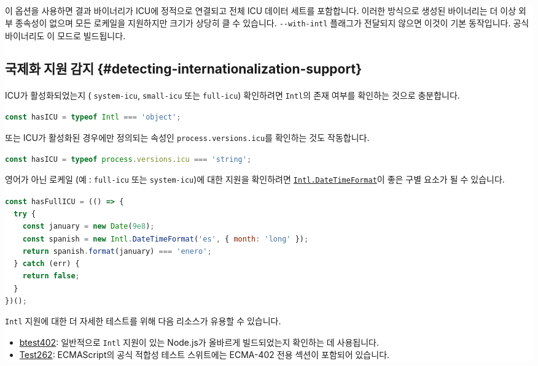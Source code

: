 이 옵션을 사용하면 결과 바이너리가 ICU에 정적으로 연결되고 전체 ICU 데이터 세트를 포함합니다. 이러한 방식으로 생성된 바이너리는 더 이상 외부 종속성이 없으며 모든 로케일을 지원하지만 크기가 상당히 클 수 있습니다. `--with-intl` 플래그가 전달되지 않으면 이것이 기본 동작입니다. 공식 바이너리도 이 모드로 빌드됩니다.

## 국제화 지원 감지 {#detecting-internationalization-support}

ICU가 활성화되었는지 ( `system-icu`, `small-icu` 또는 `full-icu`) 확인하려면 `Intl`의 존재 여부를 확인하는 것으로 충분합니다.

```js [ESM]
const hasICU = typeof Intl === 'object';
```
또는 ICU가 활성화된 경우에만 정의되는 속성인 `process.versions.icu`를 확인하는 것도 작동합니다.

```js [ESM]
const hasICU = typeof process.versions.icu === 'string';
```
영어가 아닌 로케일 (예 : `full-icu` 또는 `system-icu`)에 대한 지원을 확인하려면 [`Intl.DateTimeFormat`](https://developer.mozilla.org/en-US/docs/Web/JavaScript/Reference/Global_Objects/DateTimeFormat)이 좋은 구별 요소가 될 수 있습니다.

```js [ESM]
const hasFullICU = (() => {
  try {
    const january = new Date(9e8);
    const spanish = new Intl.DateTimeFormat('es', { month: 'long' });
    return spanish.format(january) === 'enero';
  } catch (err) {
    return false;
  }
})();
```
`Intl` 지원에 대한 더 자세한 테스트를 위해 다음 리소스가 유용할 수 있습니다.

- [btest402](https://github.com/srl295/btest402): 일반적으로 `Intl` 지원이 있는 Node.js가 올바르게 빌드되었는지 확인하는 데 사용됩니다.
- [Test262](https://github.com/tc39/test262/tree/HEAD/test/intl402): ECMAScript의 공식 적합성 테스트 스위트에는 ECMA-402 전용 섹션이 포함되어 있습니다.

